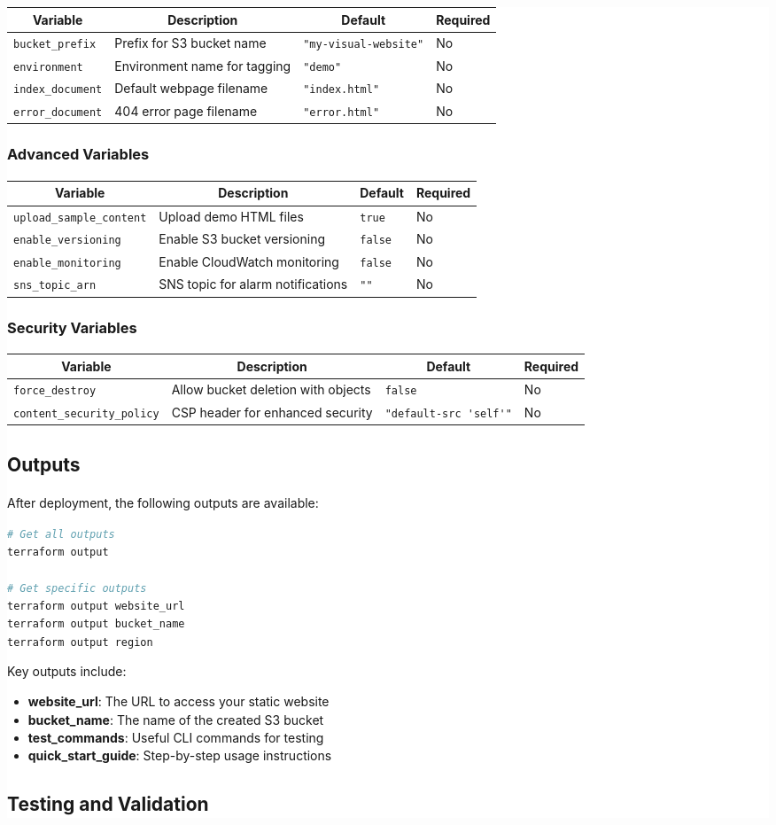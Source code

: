 | Variable | Description | Default | Required |
|----------|-------------|---------|----------|
| `bucket_prefix` | Prefix for S3 bucket name | `"my-visual-website"` | No |
| `environment` | Environment name for tagging | `"demo"` | No |
| `index_document` | Default webpage filename | `"index.html"` | No |
| `error_document` | 404 error page filename | `"error.html"` | No |

### Advanced Variables

| Variable | Description | Default | Required |
|----------|-------------|---------|----------|
| `upload_sample_content` | Upload demo HTML files | `true` | No |
| `enable_versioning` | Enable S3 bucket versioning | `false` | No |
| `enable_monitoring` | Enable CloudWatch monitoring | `false` | No |
| `sns_topic_arn` | SNS topic for alarm notifications | `""` | No |

### Security Variables

| Variable | Description | Default | Required |
|----------|-------------|---------|----------|
| `force_destroy` | Allow bucket deletion with objects | `false` | No |
| `content_security_policy` | CSP header for enhanced security | `"default-src 'self'"` | No |

## Outputs

After deployment, the following outputs are available:

```bash
# Get all outputs
terraform output

# Get specific outputs
terraform output website_url
terraform output bucket_name
terraform output region
```

Key outputs include:

- **website_url**: The URL to access your static website
- **bucket_name**: The name of the created S3 bucket
- **test_commands**: Useful CLI commands for testing
- **quick_start_guide**: Step-by-step usage instructions

## Testing and Validation
